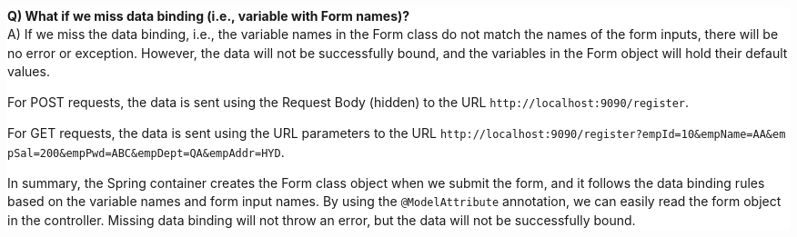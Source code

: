 **Q) What if we miss data binding (i.e., variable with Form names)?** <br/>
A) If we miss the data binding, i.e., the variable names in the Form class do not match the names of the form inputs, there will be no error or exception. However, the data will not be successfully bound, and the variables in the Form object will hold their default values.

For POST requests, the data is sent using the Request Body (hidden) to the URL `http://localhost:9090/register`.

For GET requests, the data is sent using the URL parameters to the URL `http://localhost:9090/register?empId=10&empName=AA&empSal=200&empPwd=ABC&empDept=QA&empAddr=HYD`.

In summary, the Spring container creates the Form class object when we submit the form, and it follows the data binding rules based on the variable names and form input names. By using the `@ModelAttribute` annotation, we can easily read the form object in the controller. Missing data binding will not throw an error, but the data will not be successfully bound.
